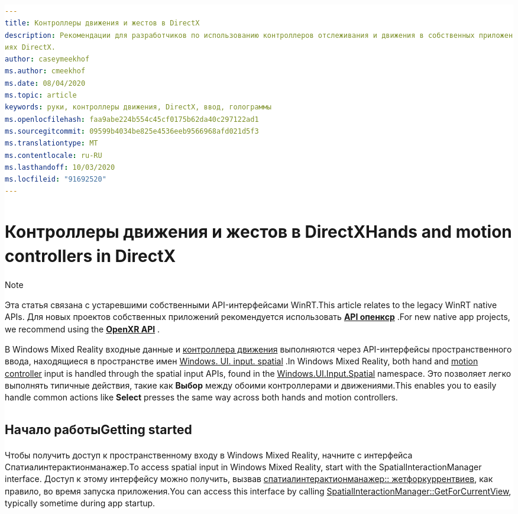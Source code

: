 ```yaml
---
title: Контроллеры движения и жестов в DirectX
description: Рекомендации для разработчиков по использованию контроллеров отслеживания и движения в собственных приложениях DirectX.
author: caseymeekhof
ms.author: cmeekhof
ms.date: 08/04/2020
ms.topic: article
keywords: руки, контроллеры движения, DirectX, ввод, голограммы
ms.openlocfilehash: faa9abe224b554c45cf0175b62da40c297122ad1
ms.sourcegitcommit: 09599b4034be825e4536eeb9566968afd021d5f3
ms.translationtype: MT
ms.contentlocale: ru-RU
ms.lasthandoff: 10/03/2020
ms.locfileid: "91692520"
---
```

# <a name="hands-and-motion-controllers-in-directx"></a><span data-ttu-id="8c1b8-104">Контроллеры движения и жестов в DirectX</span><span class="sxs-lookup"><span data-stu-id="8c1b8-104">Hands and motion controllers in DirectX</span></span>

> [!NOTE]
> <span data-ttu-id="8c1b8-105">Эта статья связана с устаревшими собственными API-интерфейсами WinRT.</span><span class="sxs-lookup"><span data-stu-id="8c1b8-105">This article relates to the legacy WinRT native APIs.</span></span>  <span data-ttu-id="8c1b8-106">Для новых проектов собственных приложений рекомендуется использовать **[API опенкср](openxr-getting-started.md)** .</span><span class="sxs-lookup"><span data-stu-id="8c1b8-106">For new native app projects, we recommend using the **[OpenXR API](openxr-getting-started.md)** .</span></span>

<span data-ttu-id="8c1b8-107">В Windows Mixed Reality входные данные и [контроллера движения](../../design/motion-controllers.md) выполняются через API-интерфейсы пространственного ввода, находящиеся в пространстве имен [Windows. UI. input. spatial](https://docs.microsoft.com/uwp/api/windows.ui.input.spatial) .</span><span class="sxs-lookup"><span data-stu-id="8c1b8-107">In Windows Mixed Reality, both hand and [motion controller](../../design/motion-controllers.md) input is handled through the spatial input APIs, found in the [Windows.UI.Input.Spatial](https://docs.microsoft.com/uwp/api/windows.ui.input.spatial) namespace.</span></span> <span data-ttu-id="8c1b8-108">Это позволяет легко выполнять типичные действия, такие как **Выбор** между обоими контроллерами и движениями.</span><span class="sxs-lookup"><span data-stu-id="8c1b8-108">This enables you to easily handle common actions like **Select** presses the same way across both hands and motion controllers.</span></span>

## <a name="getting-started"></a><span data-ttu-id="8c1b8-109">Начало работы</span><span class="sxs-lookup"><span data-stu-id="8c1b8-109">Getting started</span></span>

<span data-ttu-id="8c1b8-110">Чтобы получить доступ к пространственному входу в Windows Mixed Reality, начните с интерфейса Спатиалинтерактионманажер.</span><span class="sxs-lookup"><span data-stu-id="8c1b8-110">To access spatial input in Windows Mixed Reality, start with the SpatialInteractionManager interface.</span></span>  <span data-ttu-id="8c1b8-111">Доступ к этому интерфейсу можно получить, вызвав  [спатиалинтерактионманажер:: жетфоркуррентвиев](https://docs.microsoft.com//uwp/api/windows.ui.input.spatial.spatialinteractionmanager.getforcurrentview), как правило, во время запуска приложения.</span><span class="sxs-lookup"><span data-stu-id="8c1b8-111">You can access this interface by calling  [SpatialInteractionManager::GetForCurrentView](https://docs.microsoft.com//uwp/api/windows.ui.input.spatial.spatialinteractionmanager.getforcurrentview), typically sometime during app startup.</span></span>
